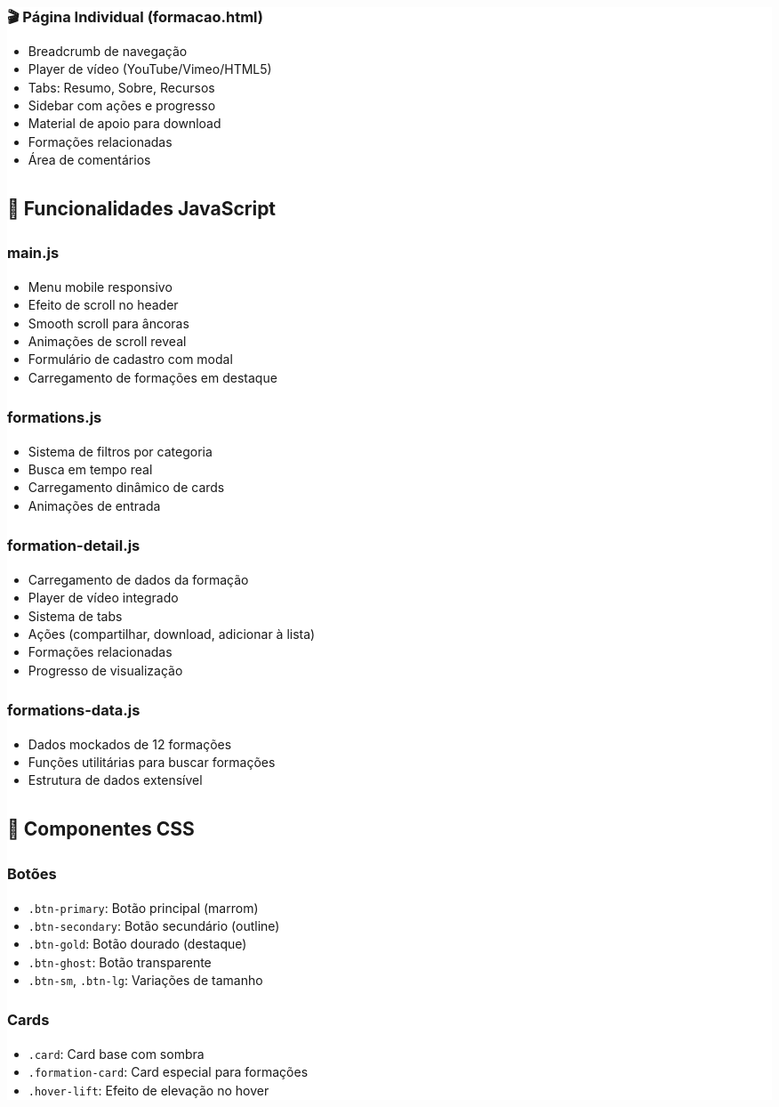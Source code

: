 ### 🎬 Página Individual (formacao.html)

- Breadcrumb de navegação
- Player de vídeo (YouTube/Vimeo/HTML5)
- Tabs: Resumo, Sobre, Recursos
- Sidebar com ações e progresso
- Material de apoio para download
- Formações relacionadas
- Área de comentários

## 🎯 Funcionalidades JavaScript

### main.js
- Menu mobile responsivo
- Efeito de scroll no header
- Smooth scroll para âncoras
- Animações de scroll reveal
- Formulário de cadastro com modal
- Carregamento de formações em destaque

### formations.js
- Sistema de filtros por categoria
- Busca em tempo real
- Carregamento dinâmico de cards
- Animações de entrada

### formation-detail.js
- Carregamento de dados da formação
- Player de vídeo integrado
- Sistema de tabs
- Ações (compartilhar, download, adicionar à lista)
- Formações relacionadas
- Progresso de visualização

### formations-data.js
- Dados mockados de 12 formações
- Funções utilitárias para buscar formações
- Estrutura de dados extensível

## 🎨 Componentes CSS

### Botões
- `.btn-primary`: Botão principal (marrom)
- `.btn-secondary`: Botão secundário (outline)
- `.btn-gold`: Botão dourado (destaque)
- `.btn-ghost`: Botão transparente
- `.btn-sm`, `.btn-lg`: Variações de tamanho

### Cards
- `.card`: Card base com sombra
- `.formation-card`: Card especial para formações
- `.hover-lift`: Efeito de elevação no hover

